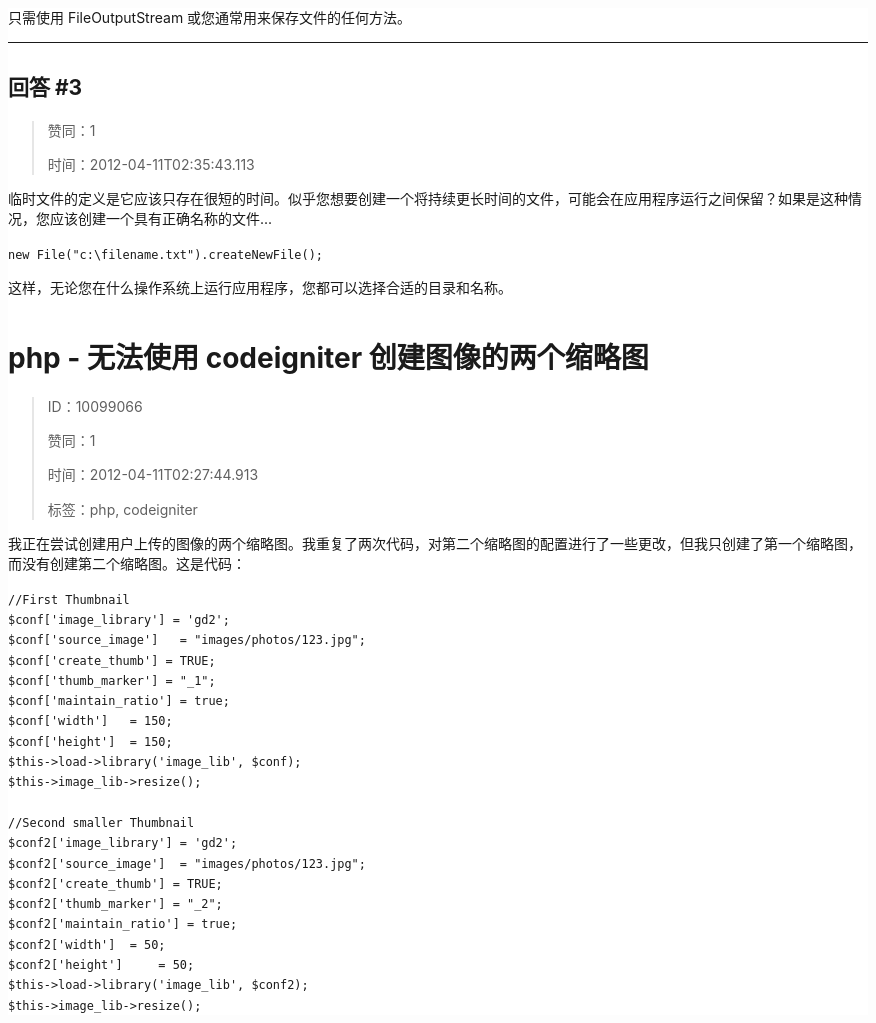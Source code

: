 只需使用 FileOutputStream 或您通常用来保存文件的任何方法。

* * *

## 回答 #3

> 赞同：1
> 
> 时间：2012-04-11T02:35:43.113

临时文件的定义是它应该只存在很短的时间。似乎您想要创建一个将持续更长时间的文件，可能会在应用程序运行之间保留？如果是这种情况，您应该创建一个具有正确名称的文件...

```
new File("c:\filename.txt").createNewFile(); 
```

这样，无论您在什么操作系统上运行应用程序，您都可以选择合适的目录和名称。

# php - 无法使用 codeigniter 创建图像的两个缩略图

> ID：10099066
> 
> 赞同：1
> 
> 时间：2012-04-11T02:27:44.913
> 
> 标签：php, codeigniter

我正在尝试创建用户上传的图像的两个缩略图。我重复了两次代码，对第二个缩略图的配置进行了一些更改，但我只创建了第一个缩略图，而没有创建第二个缩略图。这是代码：

```
//First Thumbnail
$conf['image_library'] = 'gd2';
$conf['source_image']   = "images/photos/123.jpg";
$conf['create_thumb'] = TRUE;
$conf['thumb_marker'] = "_1";
$conf['maintain_ratio'] = true;
$conf['width']   = 150;
$conf['height']  = 150;
$this->load->library('image_lib', $conf); 
$this->image_lib->resize();

//Second smaller Thumbnail
$conf2['image_library'] = 'gd2';
$conf2['source_image']  = "images/photos/123.jpg";
$conf2['create_thumb'] = TRUE;
$conf2['thumb_marker'] = "_2";
$conf2['maintain_ratio'] = true;
$conf2['width']  = 50;
$conf2['height']     = 50;
$this->load->library('image_lib', $conf2); 
$this->image_lib->resize(); 
```
